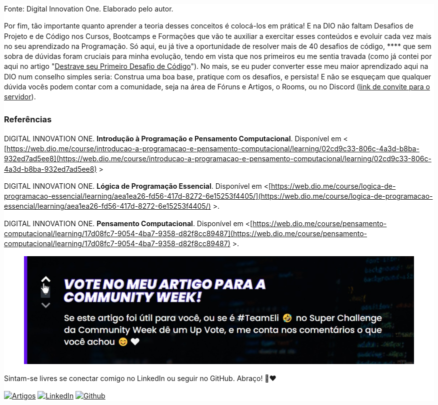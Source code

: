 Fonte: Digital Innovation One. Elaborado pelo autor.

Por fim, tão importante quanto aprender a teoria desses conceitos é colocá-los em prática! E na DIO não faltam Desafios de Projeto e de Código nos Cursos, Bootcamps e Formações que vão te auxiliar a exercitar esses conteúdos e evoluir cada vez mais no seu aprendizado na Programação. Só aqui, eu já tive a oportunidade de resolver mais de 40 desafios de código, **** que sem sobra de dúvidas foram cruciais para minha evolução, tendo em vista que nos primeiros eu me sentia travada (como já contei por aqui no artigo "[Destrave seu Primeiro Desafio de Código](https://web.dio.me/articles/destrave-seu-primeiro-desafio-de-codigo)"). No mais, se eu puder converter esse meu maior aprendizado aqui na DIO num conselho simples seria: Construa uma boa base, pratique com os desafios, e persista!  E não se esqueçam que qualquer dúvida vocês podem contar com a comunidade, seja na área de Fóruns e Artigos, o Rooms, ou no Discord ([link de convite para o servidor](https://discord.com/invite/dXU5g7qrrK)).

### Referências

DIGITAL INNOVATION ONE. **Introdução à Programação e Pensamento Computacional**. Disponível em < [https://web.dio.me/course/introducao-a-programacao-e-pensamento-computacional/learning/02cd9c33-806c-4a3d-b8ba-932ed7ad5ee8](https://web.dio.me/course/introducao-a-programacao-e-pensamento-computacional/learning/02cd9c33-806c-4a3d-b8ba-932ed7ad5ee8) >

DIGITAL INNOVATION ONE. **Lógica de Programação Essencial**. Disponível em <[https://web.dio.me/course/logica-de-programacao-essencial/learning/aea1ea26-fd56-417d-8272-6e15253f4405/](https://web.dio.me/course/logica-de-programacao-essencial/learning/aea1ea26-fd56-417d-8272-6e15253f4405/) >.

DIGITAL INNOVATION ONE. **Pensamento Computacional**. Disponível em <[https://web.dio.me/course/pensamento-computacional/learning/17d08fc7-9054-4ba7-9358-d82f8cc89487](https://web.dio.me/course/pensamento-computacional/learning/17d08fc7-9054-4ba7-9358-d82f8cc89487) >.

<figure><img src="../.gitbook/assets/team-eli.jpg" alt=""><figcaption></figcaption></figure>

Sintam-se livres se conectar comigo no LinkedIn ou seguir no GitHub. Abraço! 🤗❤

[![Artigos](https://camo.githubusercontent.com/3c8a0003fa34ff80151fdfa78c1855bbfaa52c1cd4f95cbc76ef247110a3fbc0/68747470733a2f2f696d672e736869656c64732e696f2f62616467652f56656a612532306d6575732532306f7574726f7325323041727469676f732d3030303f7374796c653d666f722d7468652d6261646765)](https://elidianaandrade.github.io/articles) [![LinkedIn](https://camo.githubusercontent.com/f66fe25e822884bedd0c55acee60415a4feeb4cce985f4461f9af20a4dea2112/68747470733a2f2f696d672e736869656c64732e696f2f62616467652f2d4c696e6b6564496e2d3030303f7374796c653d666f722d7468652d6261646765266c6f676f3d6c696e6b6564696e266c6f676f436f6c6f723d36363130463226636f6c6f723a464646)](https://www.linkedin.com/in/elidianaandrade/) [![Github](https://camo.githubusercontent.com/cf38d1c8dc4e8ed0a3e0a79c6b7172ab70ea2a563d0287f914bef3368b6396f9/68747470733a2f2f696d672e736869656c64732e696f2f62616467652f4769746875622d3030303f7374796c653d666f722d7468652d6261646765266c6f676f3d676974687562266c6f676f436f6c6f723d363631304632)](https://github.com/elidianaandrade)
